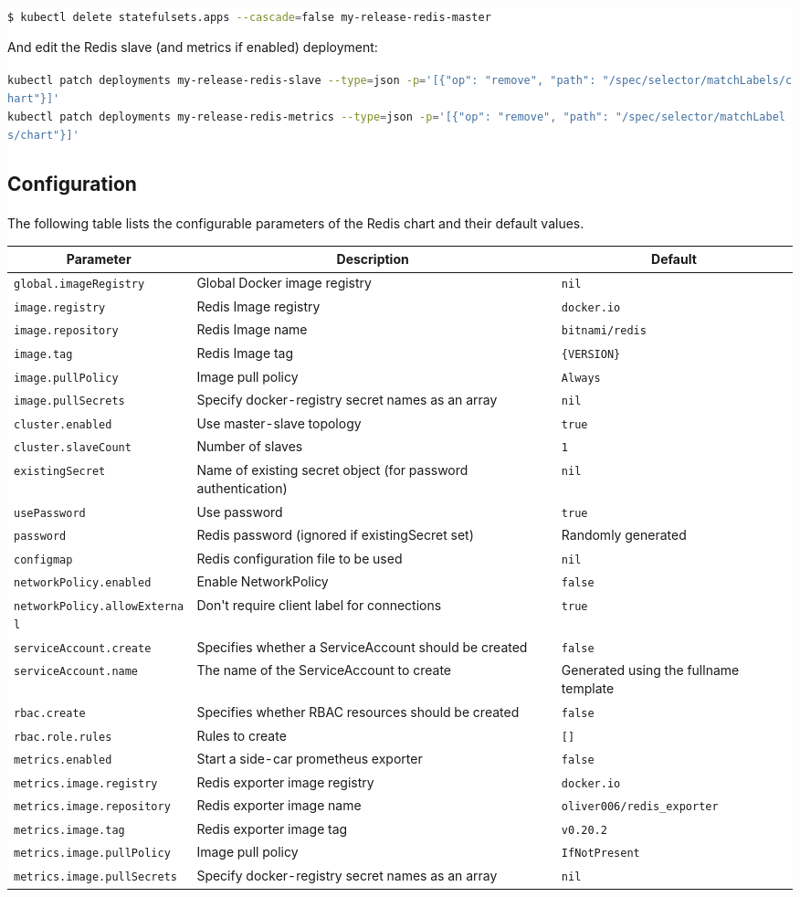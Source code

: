 ```bash
$ kubectl delete statefulsets.apps --cascade=false my-release-redis-master
```

And edit the Redis slave (and metrics if enabled) deployment:

```bash
kubectl patch deployments my-release-redis-slave --type=json -p='[{"op": "remove", "path": "/spec/selector/matchLabels/chart"}]'
kubectl patch deployments my-release-redis-metrics --type=json -p='[{"op": "remove", "path": "/spec/selector/matchLabels/chart"}]'
```

## Configuration

The following table lists the configurable parameters of the Redis chart and their default values.

| Parameter                                   | Description                                                                                                    | Default                                     |
| ------------------------------------------- | -------------------------------------------------------------------------------------------------------------- | ------------------------------------------- |
| `global.imageRegistry`                      | Global Docker image registry                                                                                   | `nil`                                       |
| `image.registry`                            | Redis Image registry                                                                                           | `docker.io`                                 |
| `image.repository`                          | Redis Image name                                                                                               | `bitnami/redis`                             |
| `image.tag`                                 | Redis Image tag                                                                                                | `{VERSION}`                                 |
| `image.pullPolicy`                          | Image pull policy                                                                                              | `Always`                                    |
| `image.pullSecrets`                         | Specify docker-registry secret names as an array                                                               | `nil`                                       |
| `cluster.enabled`                           | Use master-slave topology                                                                                      | `true`                                      |
| `cluster.slaveCount`                        | Number of slaves                                                                                               | `1`                                         |
| `existingSecret`                            | Name of existing secret object (for password authentication)                                                   | `nil`                                       |
| `usePassword`                               | Use password                                                                                                   | `true`                                      |
| `password`                                  | Redis password (ignored if existingSecret set)                                                                 | Randomly generated                          |
| `configmap`                                 | Redis configuration file to be used                                                                            | `nil`                                       |
| `networkPolicy.enabled`                     | Enable NetworkPolicy                                                                                           | `false`                                     |
| `networkPolicy.allowExternal`               | Don't require client label for connections                                                                     | `true`                                      |
| `serviceAccount.create`                     | Specifies whether a ServiceAccount should be created                                                           | `false`                                     |
| `serviceAccount.name`                       | The name of the ServiceAccount to create                                                                       | Generated using the fullname template       |
| `rbac.create`                               | Specifies whether RBAC resources should be created                                                             | `false`                                     |
| `rbac.role.rules`                           | Rules to create                                                                                                | `[]`                                        |
| `metrics.enabled`                           | Start a side-car prometheus exporter                                                                           | `false`                                     |
| `metrics.image.registry`                    | Redis exporter image registry                                                                                  | `docker.io`                                 |
| `metrics.image.repository`                  | Redis exporter image name                                                                                      | `oliver006/redis_exporter`                  |
| `metrics.image.tag`                         | Redis exporter image tag                                                                                       | `v0.20.2`                                   |
| `metrics.image.pullPolicy`                  | Image pull policy                                                                                              | `IfNotPresent`                              |
| `metrics.image.pullSecrets`                 | Specify docker-registry secret names as an array                                                               | `nil`                                       |